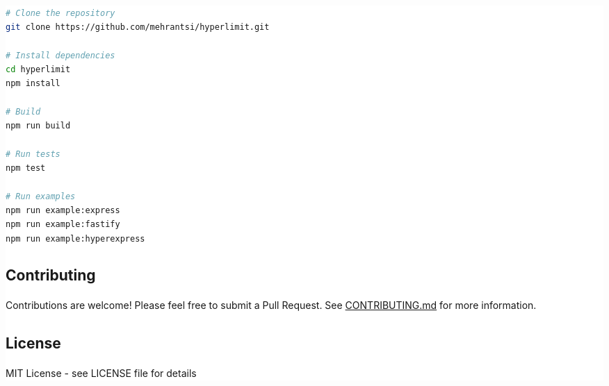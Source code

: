 ```bash
# Clone the repository
git clone https://github.com/mehrantsi/hyperlimit.git

# Install dependencies
cd hyperlimit
npm install

# Build
npm run build

# Run tests
npm test

# Run examples
npm run example:express
npm run example:fastify
npm run example:hyperexpress
```

## Contributing

Contributions are welcome! Please feel free to submit a Pull Request. See [CONTRIBUTING.md](./CONTRIBUTING.md) for more information.

## License

MIT License - see LICENSE file for details
